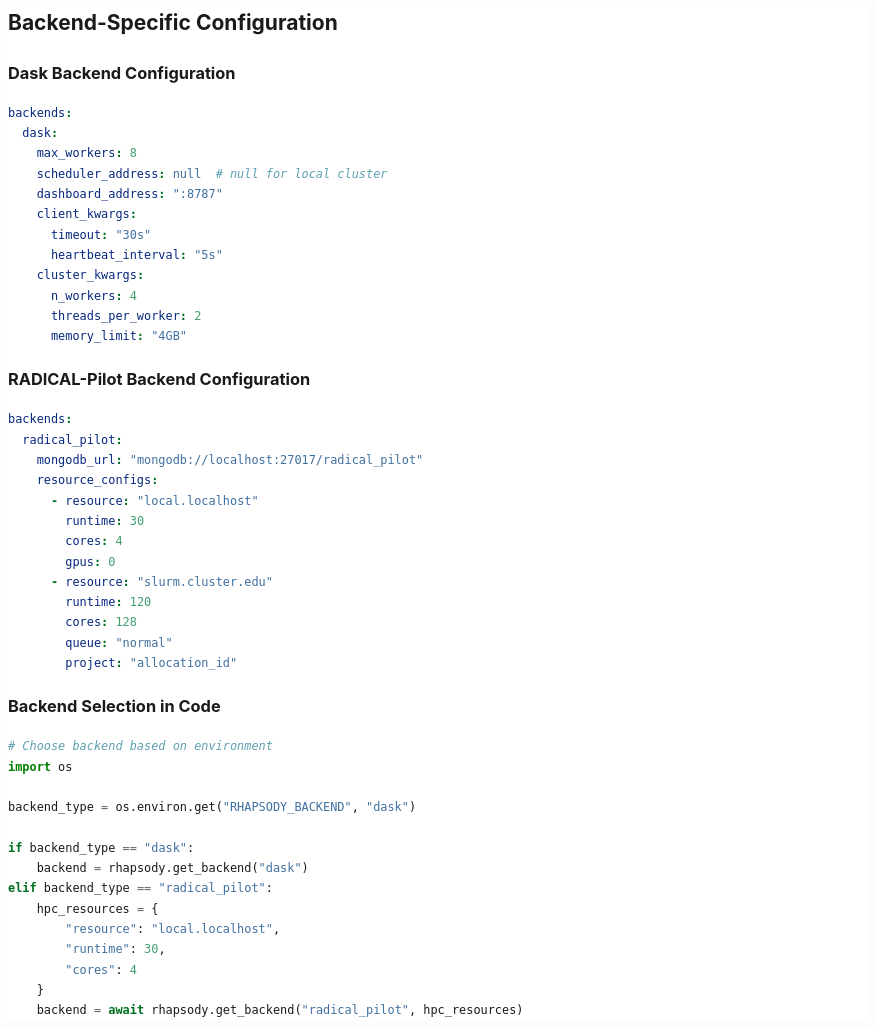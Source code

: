 ## Backend-Specific Configuration

### Dask Backend Configuration

```yaml
backends:
  dask:
    max_workers: 8
    scheduler_address: null  # null for local cluster
    dashboard_address: ":8787"
    client_kwargs:
      timeout: "30s"
      heartbeat_interval: "5s"
    cluster_kwargs:
      n_workers: 4
      threads_per_worker: 2
      memory_limit: "4GB"
```

### RADICAL-Pilot Backend Configuration

```yaml
backends:
  radical_pilot:
    mongodb_url: "mongodb://localhost:27017/radical_pilot"
    resource_configs:
      - resource: "local.localhost"
        runtime: 30
        cores: 4
        gpus: 0
      - resource: "slurm.cluster.edu"
        runtime: 120
        cores: 128
        queue: "normal"
        project: "allocation_id"
```

### Backend Selection in Code

```python
# Choose backend based on environment
import os

backend_type = os.environ.get("RHAPSODY_BACKEND", "dask")

if backend_type == "dask":
    backend = rhapsody.get_backend("dask")
elif backend_type == "radical_pilot":
    hpc_resources = {
        "resource": "local.localhost",
        "runtime": 30,
        "cores": 4
    }
    backend = await rhapsody.get_backend("radical_pilot", hpc_resources)
```
